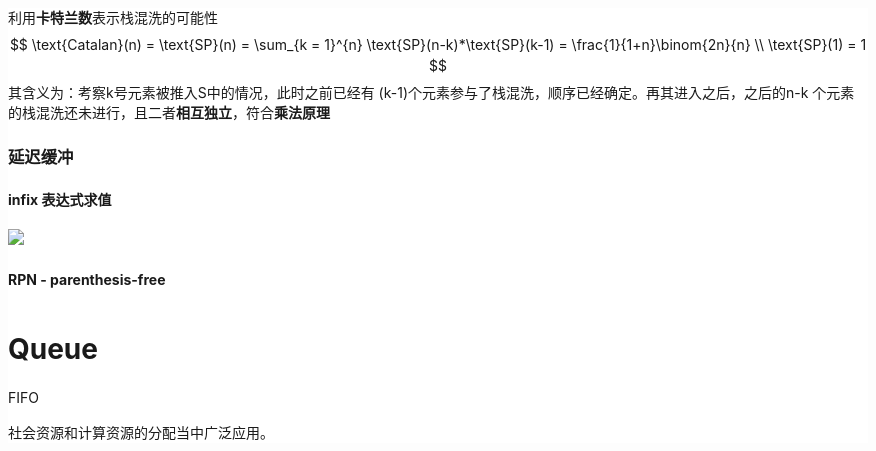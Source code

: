 利用**卡特兰数**表示栈混洗的可能性
$$
\text{Catalan}(n) = \text{SP}(n) = \sum_{k = 1}^{n} \text{SP}(n-k)*\text{SP}(k-1) = \frac{1}{1+n}\binom{2n}{n}
\\
\text{SP}(1) = 1
$$
其含义为：考察k号元素被推入S中的情况，此时之前已经有 (k-1)个元素参与了栈混洗，顺序已经确定。再其进入之后，之后的n-k 个元素的栈混洗还未进行，且二者**相互独立**，符合**乘法原理**

### 延迟缓冲

#### infix 表达式求值

<a href="https://sm.ms/image/4GUiDfwaAN21Tsl" target="_blank"><img src="https://i.loli.net/2019/09/09/4GUiDfwaAN21Tsl.png" width='50%'></a>

#### RPN - parenthesis-free 

# Queue

FIFO

社会资源和计算资源的分配当中广泛应用。
